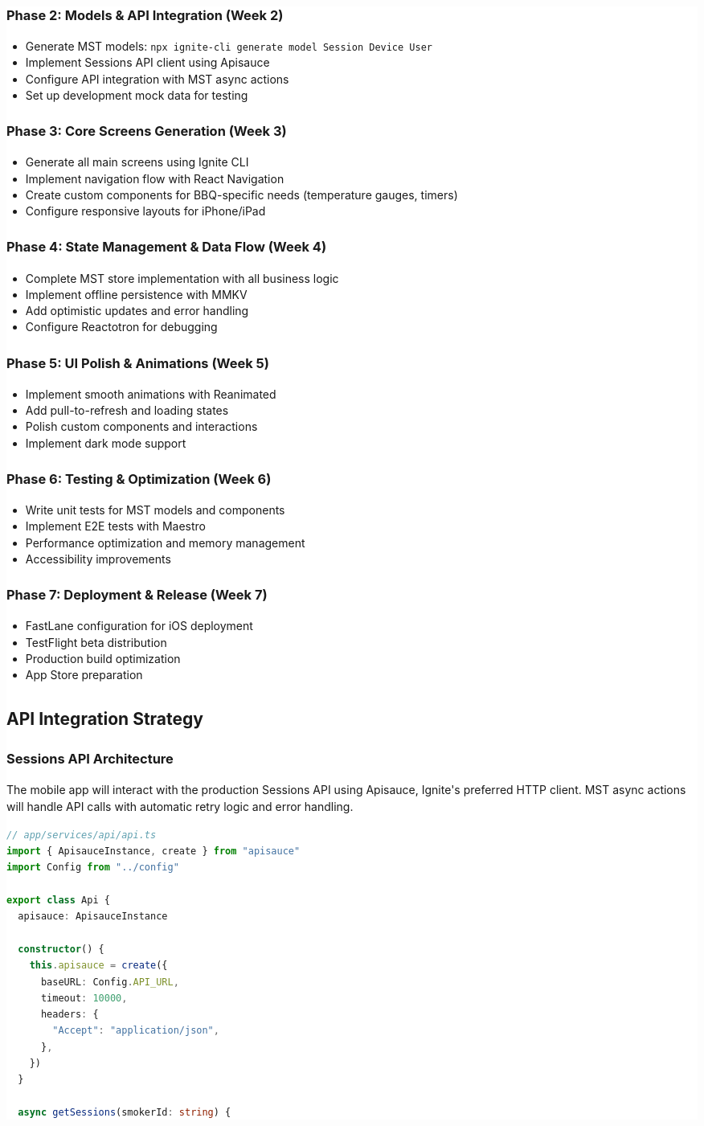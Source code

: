 ### Phase 2: Models & API Integration (Week 2)
- Generate MST models: `npx ignite-cli generate model Session Device User`
- Implement Sessions API client using Apisauce
- Configure API integration with MST async actions
- Set up development mock data for testing

### Phase 3: Core Screens Generation (Week 3)
- Generate all main screens using Ignite CLI
- Implement navigation flow with React Navigation
- Create custom components for BBQ-specific needs (temperature gauges, timers)
- Configure responsive layouts for iPhone/iPad

### Phase 4: State Management & Data Flow (Week 4)
- Complete MST store implementation with all business logic
- Implement offline persistence with MMKV
- Add optimistic updates and error handling
- Configure Reactotron for debugging

### Phase 5: UI Polish & Animations (Week 5)
- Implement smooth animations with Reanimated
- Add pull-to-refresh and loading states
- Polish custom components and interactions
- Implement dark mode support

### Phase 6: Testing & Optimization (Week 6)
- Write unit tests for MST models and components
- Implement E2E tests with Maestro
- Performance optimization and memory management
- Accessibility improvements

### Phase 7: Deployment & Release (Week 7)
- FastLane configuration for iOS deployment
- TestFlight beta distribution
- Production build optimization
- App Store preparation

## API Integration Strategy

### Sessions API Architecture
The mobile app will interact with the production Sessions API using Apisauce, Ignite's preferred HTTP client. MST async actions will handle API calls with automatic retry logic and error handling.

```typescript
// app/services/api/api.ts
import { ApisauceInstance, create } from "apisauce"
import Config from "../config"

export class Api {
  apisauce: ApisauceInstance

  constructor() {
    this.apisauce = create({
      baseURL: Config.API_URL,
      timeout: 10000,
      headers: {
        "Accept": "application/json",
      },
    })
  }

  async getSessions(smokerId: string) {
```